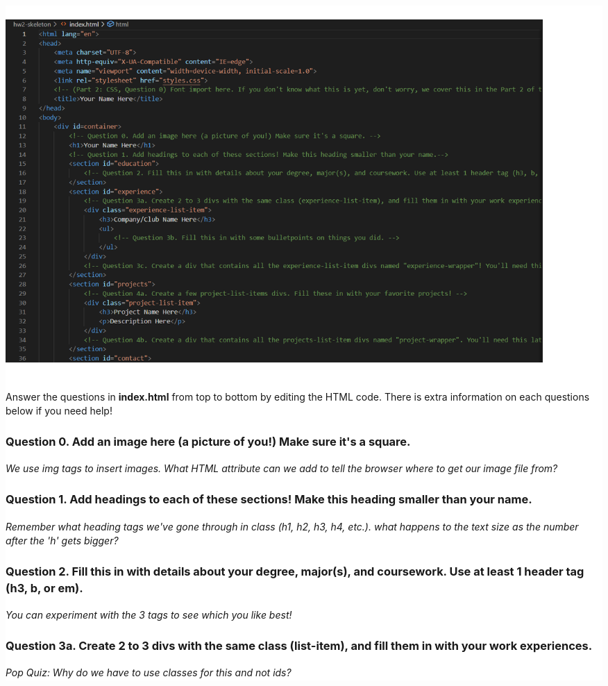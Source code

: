 <img src="/assets/hw2/skeleton-hw2.png" style="width: 90%; padding: 20px 0;"/>

Answer the questions in **index.html** from top to bottom by editing the HTML code. There is extra information on each questions below if you need help!

### Question 0. Add an image here (a picture of you!) Make sure it's a square.
_We use img tags to insert images. What HTML attribute can we add to tell the browser where to get our image file from?_

### Question 1. Add headings to each of these sections! Make this heading smaller than your name.
_Remember what heading tags we've gone through in class (h1, h2, h3, h4, etc.). what happens to the text size as the number after the 'h' gets bigger?_

### Question 2. Fill this in with details about your degree, major(s), and coursework. Use at least 1 header tag (h3, b, or em).
_You can experiment with the 3 tags to see which you like best!_

### Question 3a. Create 2 to 3 divs with the same class (list-item), and fill them in with your work experiences.
_Pop Quiz: Why do we have to use classes for this and not ids?_
